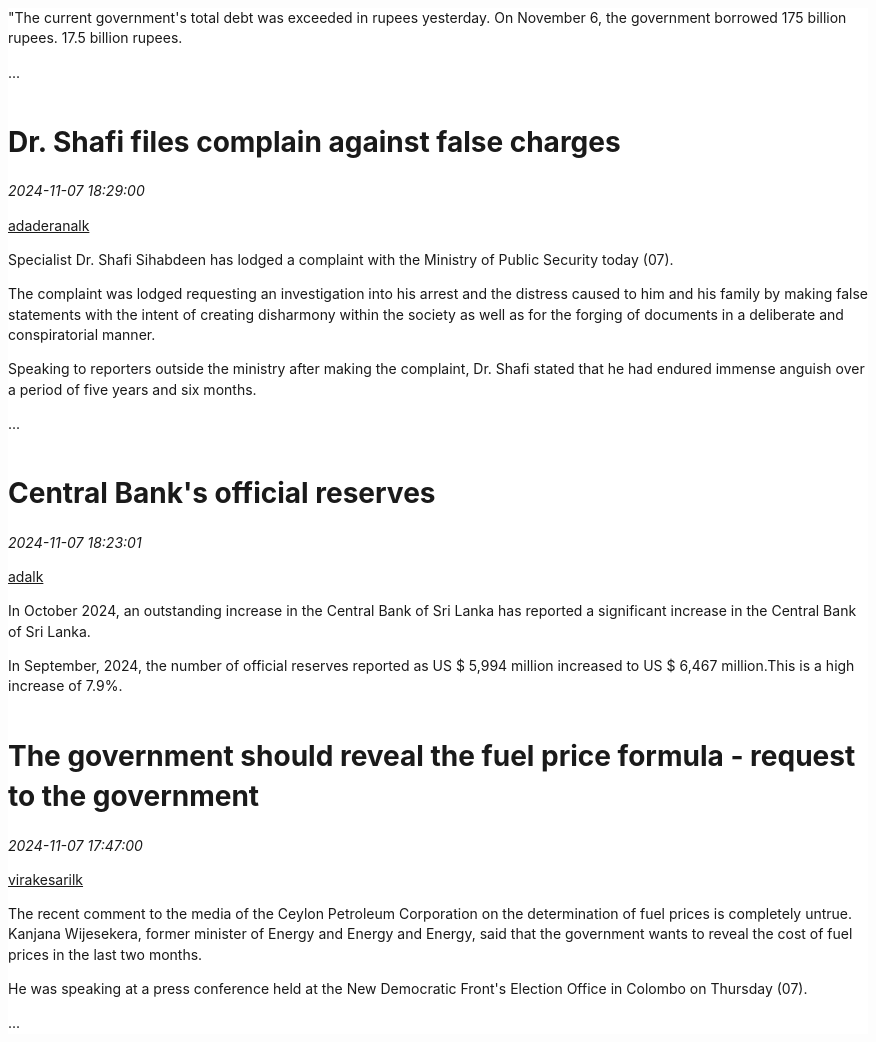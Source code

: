 "The current government's total debt was exceeded in rupees yesterday. On November 6, the government borrowed 175 billion rupees. 17.5 billion rupees.

...



# Dr. Shafi files complain against false charges

*2024-11-07 18:29:00*

[adaderanalk](https://www.adaderana.lk/news/103243/dr-shafi-files-complain-against-false-charges)

Specialist Dr. Shafi Sihabdeen has lodged a complaint with the Ministry of Public Security today (07).

The complaint was lodged requesting an investigation into his arrest and the distress caused to him and his family by making false statements with the intent of creating disharmony within the society as well as for the forging of documents in a deliberate and conspiratorial manner.

Speaking to reporters outside the ministry after making the complaint, Dr. Shafi stated that he had endured immense anguish over a period of five years and six months.

...



# Central Bank's official reserves

*2024-11-07 18:23:01*

[adalk](https://www.ada.lk/breaking_news/මහ-බැංකුවේ-නිල-සංචිත-ඉහළට/11-412915)

In October 2024, an outstanding increase in the Central Bank of Sri Lanka has reported a significant increase in the Central Bank of Sri Lanka.

In September, 2024, the number of official reserves reported as US $ 5,994 million increased to US $ 6,467 million.This is a high increase of 7.9%.



# The government should reveal the fuel price formula - request to the government

*2024-11-07 17:47:00*

[virakesarilk](https://www.virakesari.lk/article/198123)

The recent comment to the media of the Ceylon Petroleum Corporation on the determination of fuel prices is completely untrue. Kanjana Wijesekera, former minister of Energy and Energy and Energy, said that the government wants to reveal the cost of fuel prices in the last two months.

He was speaking at a press conference held at the New Democratic Front's Election Office in Colombo on Thursday (07).

...

